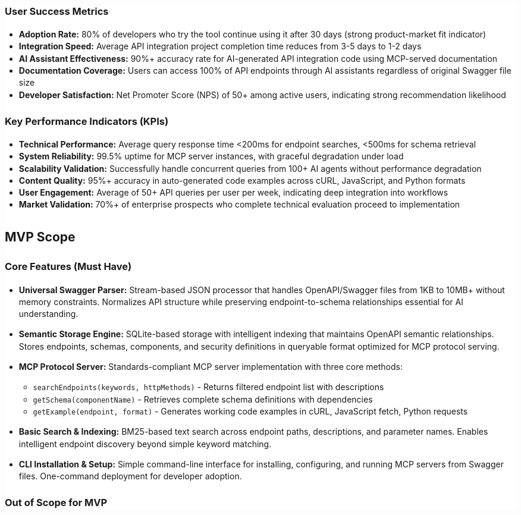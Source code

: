 ### User Success Metrics
- **Adoption Rate:** 80% of developers who try the tool continue using it after 30 days (strong product-market fit indicator)
- **Integration Speed:** Average API integration project completion time reduces from 3-5 days to 1-2 days
- **AI Assistant Effectiveness:** 90%+ accuracy rate for AI-generated API integration code using MCP-served documentation
- **Documentation Coverage:** Users can access 100% of API endpoints through AI assistants regardless of original Swagger file size
- **Developer Satisfaction:** Net Promoter Score (NPS) of 50+ among active users, indicating strong recommendation likelihood

### Key Performance Indicators (KPIs)
- **Technical Performance:** Average query response time <200ms for endpoint searches, <500ms for schema retrieval
- **System Reliability:** 99.5% uptime for MCP server instances, with graceful degradation under load
- **Scalability Validation:** Successfully handle concurrent queries from 100+ AI agents without performance degradation
- **Content Quality:** 95%+ accuracy in auto-generated code examples across cURL, JavaScript, and Python formats
- **User Engagement:** Average of 50+ API queries per user per week, indicating deep integration into workflows
- **Market Validation:** 70%+ of enterprise prospects who complete technical evaluation proceed to implementation

## MVP Scope

### Core Features (Must Have)

- **Universal Swagger Parser:** Stream-based JSON processor that handles OpenAPI/Swagger files from 1KB to 10MB+ without memory constraints. Normalizes API structure while preserving endpoint-to-schema relationships essential for AI understanding.

- **Semantic Storage Engine:** SQLite-based storage with intelligent indexing that maintains OpenAPI semantic relationships. Stores endpoints, schemas, components, and security definitions in queryable format optimized for MCP protocol serving.

- **MCP Protocol Server:** Standards-compliant MCP server implementation with three core methods:
  - `searchEndpoints(keywords, httpMethods)` - Returns filtered endpoint list with descriptions
  - `getSchema(componentName)` - Retrieves complete schema definitions with dependencies
  - `getExample(endpoint, format)` - Generates working code examples in cURL, JavaScript fetch, Python requests

- **Basic Search & Indexing:** BM25-based text search across endpoint paths, descriptions, and parameter names. Enables intelligent endpoint discovery beyond simple keyword matching.

- **CLI Installation & Setup:** Simple command-line interface for installing, configuring, and running MCP servers from Swagger files. One-command deployment for developer adoption.

### Out of Scope for MVP
